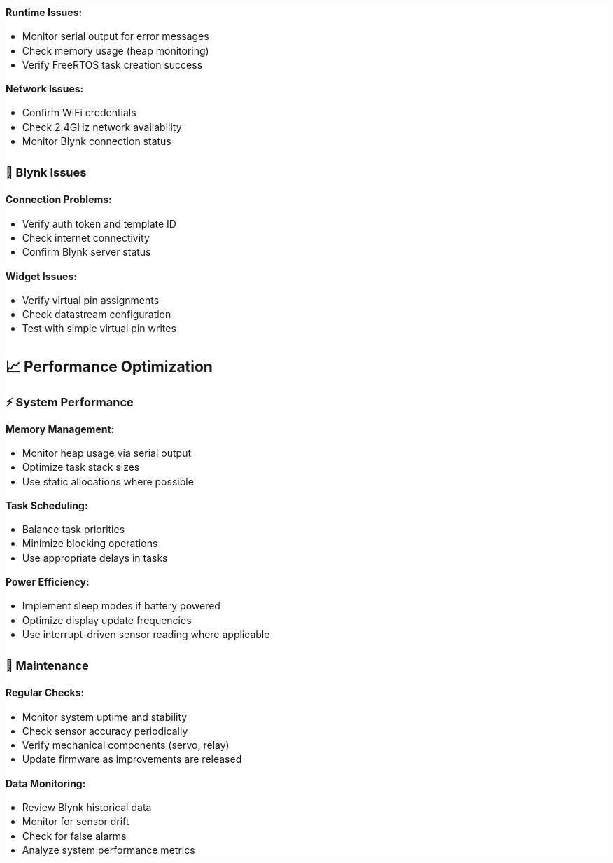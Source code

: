 **Runtime Issues:**
- Monitor serial output for error messages
- Check memory usage (heap monitoring)
- Verify FreeRTOS task creation success

**Network Issues:**
- Confirm WiFi credentials
- Check 2.4GHz network availability
- Monitor Blynk connection status

### 📱 Blynk Issues

**Connection Problems:**
- Verify auth token and template ID
- Check internet connectivity
- Confirm Blynk server status

**Widget Issues:**
- Verify virtual pin assignments
- Check datastream configuration
- Test with simple virtual pin writes

## 📈 Performance Optimization

### ⚡ System Performance

**Memory Management:**
- Monitor heap usage via serial output
- Optimize task stack sizes
- Use static allocations where possible

**Task Scheduling:**
- Balance task priorities
- Minimize blocking operations
- Use appropriate delays in tasks

**Power Efficiency:**
- Implement sleep modes if battery powered
- Optimize display update frequencies
- Use interrupt-driven sensor reading where applicable

### 🔧 Maintenance

**Regular Checks:**
- Monitor system uptime and stability
- Check sensor accuracy periodically
- Verify mechanical components (servo, relay)
- Update firmware as improvements are released

**Data Monitoring:**
- Review Blynk historical data
- Monitor for sensor drift
- Check for false alarms
- Analyze system performance metrics
